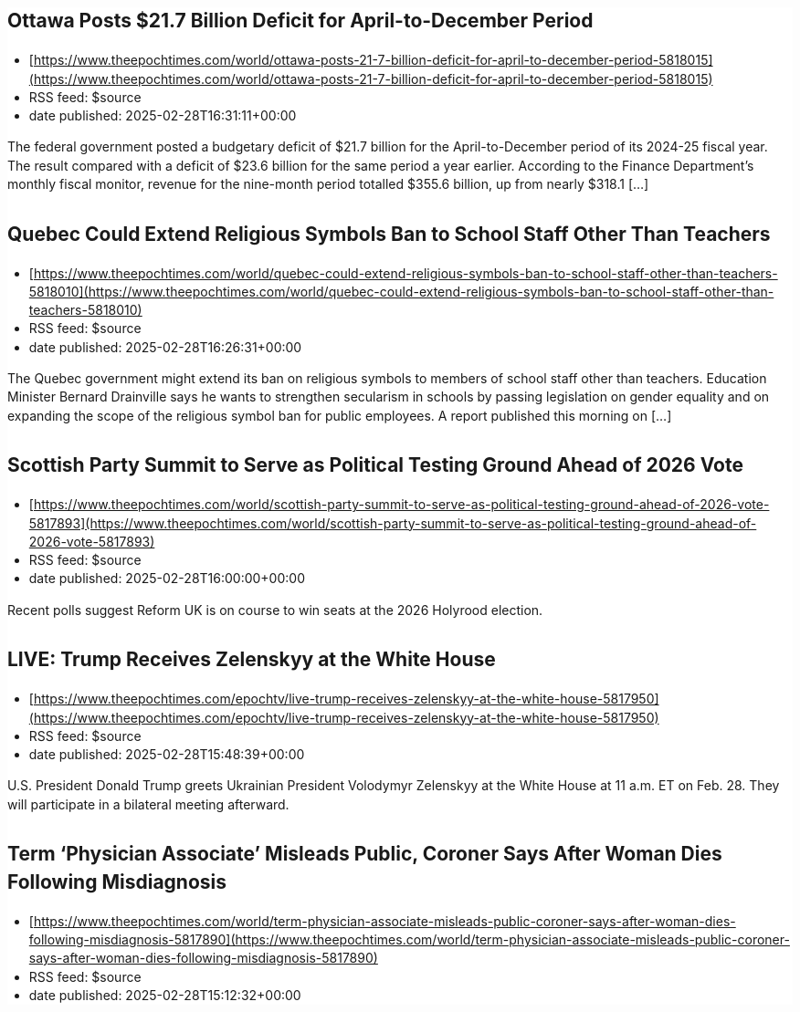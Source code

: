 ## Ottawa Posts $21.7 Billion Deficit for April-to-December Period
 - [https://www.theepochtimes.com/world/ottawa-posts-21-7-billion-deficit-for-april-to-december-period-5818015](https://www.theepochtimes.com/world/ottawa-posts-21-7-billion-deficit-for-april-to-december-period-5818015)
 - RSS feed: $source
 - date published: 2025-02-28T16:31:11+00:00

The federal government posted a budgetary deficit of $21.7 billion for the April-to-December period of its 2024-25 fiscal year. The result compared with a deficit of $23.6 billion for the same period a year earlier. According to the Finance Department&#8217;s monthly fiscal monitor, revenue for the nine-month period totalled $355.6 billion, up from nearly $318.1 [&#8230;]

## Quebec Could Extend Religious Symbols Ban to School Staff Other Than Teachers
 - [https://www.theepochtimes.com/world/quebec-could-extend-religious-symbols-ban-to-school-staff-other-than-teachers-5818010](https://www.theepochtimes.com/world/quebec-could-extend-religious-symbols-ban-to-school-staff-other-than-teachers-5818010)
 - RSS feed: $source
 - date published: 2025-02-28T16:26:31+00:00

The Quebec government might extend its ban on religious symbols to members of school staff other than teachers. Education Minister Bernard Drainville says he wants to strengthen secularism in schools by passing legislation on gender equality and on expanding the scope of the religious symbol ban for public employees. A report published this morning on [&#8230;]

## Scottish Party Summit to Serve as Political Testing Ground Ahead of 2026 Vote
 - [https://www.theepochtimes.com/world/scottish-party-summit-to-serve-as-political-testing-ground-ahead-of-2026-vote-5817893](https://www.theepochtimes.com/world/scottish-party-summit-to-serve-as-political-testing-ground-ahead-of-2026-vote-5817893)
 - RSS feed: $source
 - date published: 2025-02-28T16:00:00+00:00

Recent polls suggest Reform UK is on course to win seats at the 2026 Holyrood election.

## LIVE: Trump Receives Zelenskyy at the White House
 - [https://www.theepochtimes.com/epochtv/live-trump-receives-zelenskyy-at-the-white-house-5817950](https://www.theepochtimes.com/epochtv/live-trump-receives-zelenskyy-at-the-white-house-5817950)
 - RSS feed: $source
 - date published: 2025-02-28T15:48:39+00:00

U.S. President Donald Trump greets Ukrainian President Volodymyr Zelenskyy at the White House at 11 a.m. ET on Feb. 28. They will participate in a bilateral meeting afterward.

## Term ‘Physician Associate’ Misleads Public, Coroner Says After Woman Dies Following Misdiagnosis
 - [https://www.theepochtimes.com/world/term-physician-associate-misleads-public-coroner-says-after-woman-dies-following-misdiagnosis-5817890](https://www.theepochtimes.com/world/term-physician-associate-misleads-public-coroner-says-after-woman-dies-following-misdiagnosis-5817890)
 - RSS feed: $source
 - date published: 2025-02-28T15:12:32+00:00
